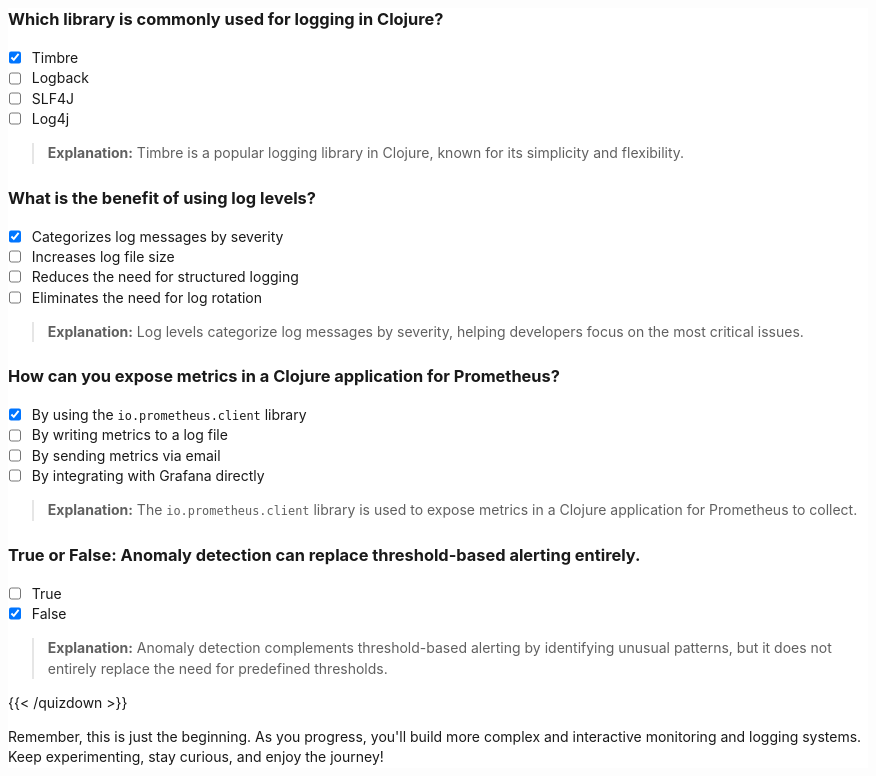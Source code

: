 ### Which library is commonly used for logging in Clojure?

- [x] Timbre
- [ ] Logback
- [ ] SLF4J
- [ ] Log4j

> **Explanation:** Timbre is a popular logging library in Clojure, known for its simplicity and flexibility.

### What is the benefit of using log levels?

- [x] Categorizes log messages by severity
- [ ] Increases log file size
- [ ] Reduces the need for structured logging
- [ ] Eliminates the need for log rotation

> **Explanation:** Log levels categorize log messages by severity, helping developers focus on the most critical issues.

### How can you expose metrics in a Clojure application for Prometheus?

- [x] By using the `io.prometheus.client` library
- [ ] By writing metrics to a log file
- [ ] By sending metrics via email
- [ ] By integrating with Grafana directly

> **Explanation:** The `io.prometheus.client` library is used to expose metrics in a Clojure application for Prometheus to collect.

### True or False: Anomaly detection can replace threshold-based alerting entirely.

- [ ] True
- [x] False

> **Explanation:** Anomaly detection complements threshold-based alerting by identifying unusual patterns, but it does not entirely replace the need for predefined thresholds.

{{< /quizdown >}}

Remember, this is just the beginning. As you progress, you'll build more complex and interactive monitoring and logging systems. Keep experimenting, stay curious, and enjoy the journey!
